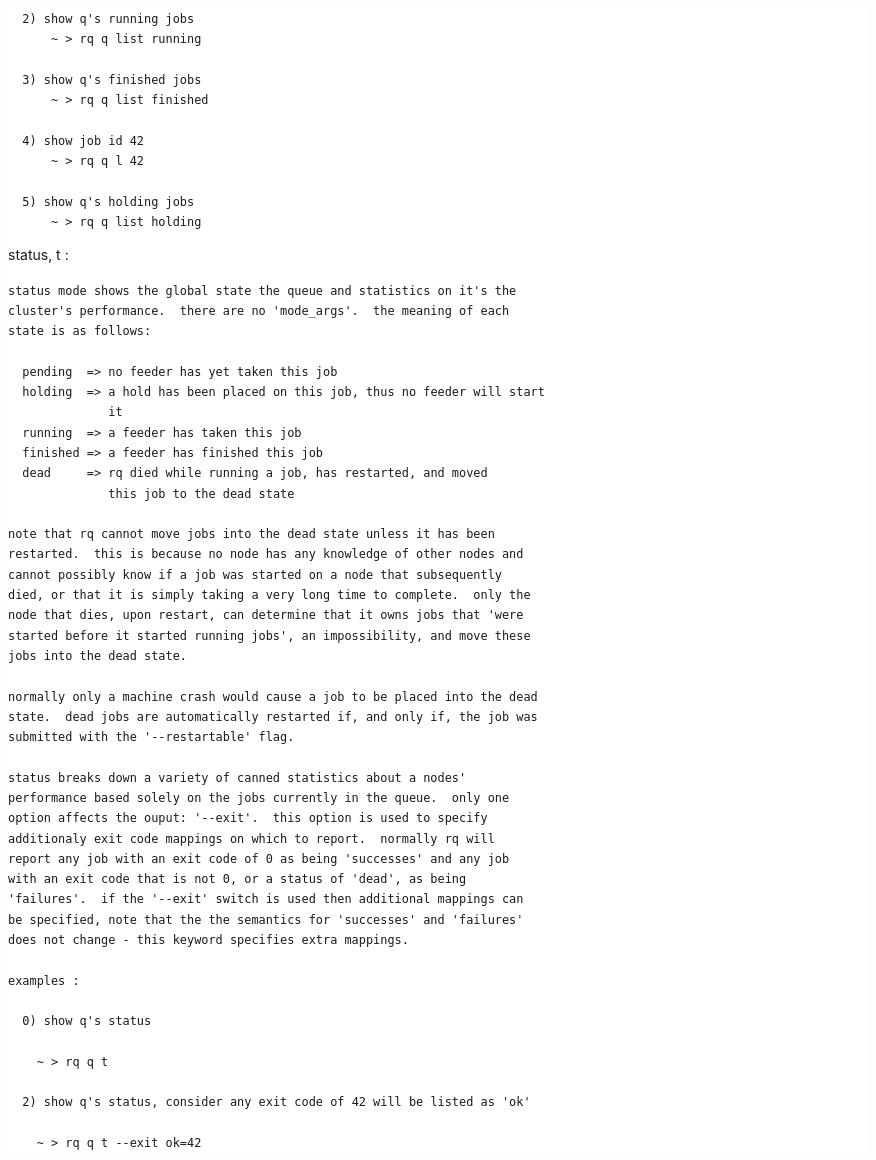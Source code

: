       2) show q's running jobs
          ~ > rq q list running 

      3) show q's finished jobs
          ~ > rq q list finished 

      4) show job id 42 
          ~ > rq q l 42 

      5) show q's holding jobs
          ~ > rq q list holding 


  status, t :

    status mode shows the global state the queue and statistics on it's the
    cluster's performance.  there are no 'mode_args'.  the meaning of each
    state is as follows:

      pending  => no feeder has yet taken this job
      holding  => a hold has been placed on this job, thus no feeder will start
                  it
      running  => a feeder has taken this job
      finished => a feeder has finished this job
      dead     => rq died while running a job, has restarted, and moved
                  this job to the dead state

    note that rq cannot move jobs into the dead state unless it has been
    restarted.  this is because no node has any knowledge of other nodes and
    cannot possibly know if a job was started on a node that subsequently
    died, or that it is simply taking a very long time to complete.  only the
    node that dies, upon restart, can determine that it owns jobs that 'were
    started before it started running jobs', an impossibility, and move these
    jobs into the dead state.  
    
    normally only a machine crash would cause a job to be placed into the dead
    state.  dead jobs are automatically restarted if, and only if, the job was
    submitted with the '--restartable' flag.

    status breaks down a variety of canned statistics about a nodes'
    performance based solely on the jobs currently in the queue.  only one
    option affects the ouput: '--exit'.  this option is used to specify
    additionaly exit code mappings on which to report.  normally rq will
    report any job with an exit code of 0 as being 'successes' and any job
    with an exit code that is not 0, or a status of 'dead', as being
    'failures'.  if the '--exit' switch is used then additional mappings can
    be specified, note that the the semantics for 'successes' and 'failures'
    does not change - this keyword specifies extra mappings.

    examples :

      0) show q's status

        ~ > rq q t 

      2) show q's status, consider any exit code of 42 will be listed as 'ok'

        ~ > rq q t --exit ok=42
